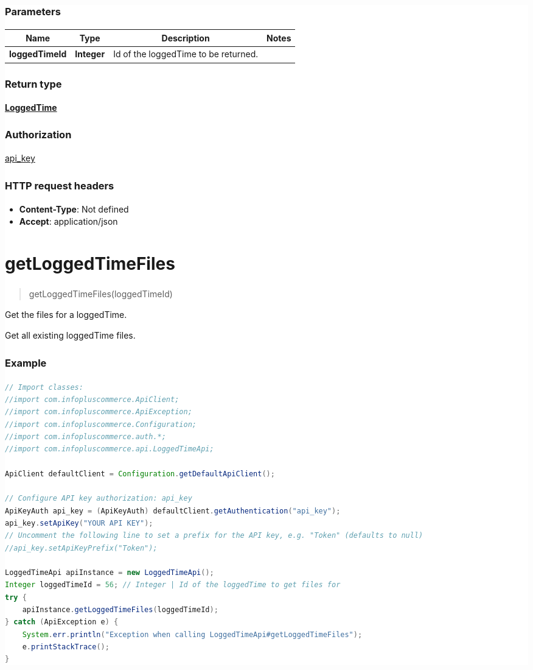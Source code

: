 ### Parameters

Name | Type | Description  | Notes
------------- | ------------- | ------------- | -------------
 **loggedTimeId** | **Integer**| Id of the loggedTime to be returned. |

### Return type

[**LoggedTime**](LoggedTime.md)

### Authorization

[api_key](../README.md#api_key)

### HTTP request headers

 - **Content-Type**: Not defined
 - **Accept**: application/json

<a name="getLoggedTimeFiles"></a>
# **getLoggedTimeFiles**
> getLoggedTimeFiles(loggedTimeId)

Get the files for a loggedTime.

Get all existing loggedTime files.

### Example
```java
// Import classes:
//import com.infopluscommerce.ApiClient;
//import com.infopluscommerce.ApiException;
//import com.infopluscommerce.Configuration;
//import com.infopluscommerce.auth.*;
//import com.infopluscommerce.api.LoggedTimeApi;

ApiClient defaultClient = Configuration.getDefaultApiClient();

// Configure API key authorization: api_key
ApiKeyAuth api_key = (ApiKeyAuth) defaultClient.getAuthentication("api_key");
api_key.setApiKey("YOUR API KEY");
// Uncomment the following line to set a prefix for the API key, e.g. "Token" (defaults to null)
//api_key.setApiKeyPrefix("Token");

LoggedTimeApi apiInstance = new LoggedTimeApi();
Integer loggedTimeId = 56; // Integer | Id of the loggedTime to get files for
try {
    apiInstance.getLoggedTimeFiles(loggedTimeId);
} catch (ApiException e) {
    System.err.println("Exception when calling LoggedTimeApi#getLoggedTimeFiles");
    e.printStackTrace();
}
```
